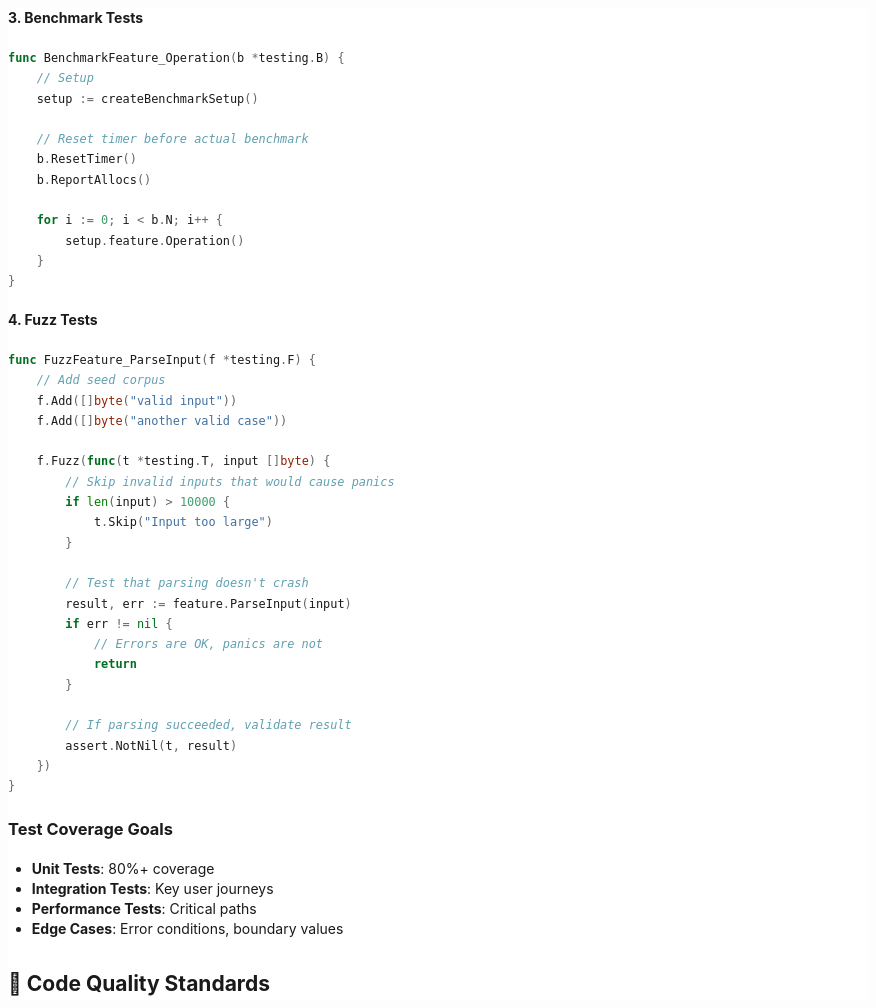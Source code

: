 #### 3. Benchmark Tests

```go
func BenchmarkFeature_Operation(b *testing.B) {
    // Setup
    setup := createBenchmarkSetup()

    // Reset timer before actual benchmark
    b.ResetTimer()
    b.ReportAllocs()

    for i := 0; i < b.N; i++ {
        setup.feature.Operation()
    }
}
```

#### 4. Fuzz Tests

```go
func FuzzFeature_ParseInput(f *testing.F) {
    // Add seed corpus
    f.Add([]byte("valid input"))
    f.Add([]byte("another valid case"))

    f.Fuzz(func(t *testing.T, input []byte) {
        // Skip invalid inputs that would cause panics
        if len(input) > 10000 {
            t.Skip("Input too large")
        }

        // Test that parsing doesn't crash
        result, err := feature.ParseInput(input)
        if err != nil {
            // Errors are OK, panics are not
            return
        }

        // If parsing succeeded, validate result
        assert.NotNil(t, result)
    })
}
```

### Test Coverage Goals

- **Unit Tests**: 80%+ coverage
- **Integration Tests**: Key user journeys
- **Performance Tests**: Critical paths
- **Edge Cases**: Error conditions, boundary values

## 📏 Code Quality Standards
